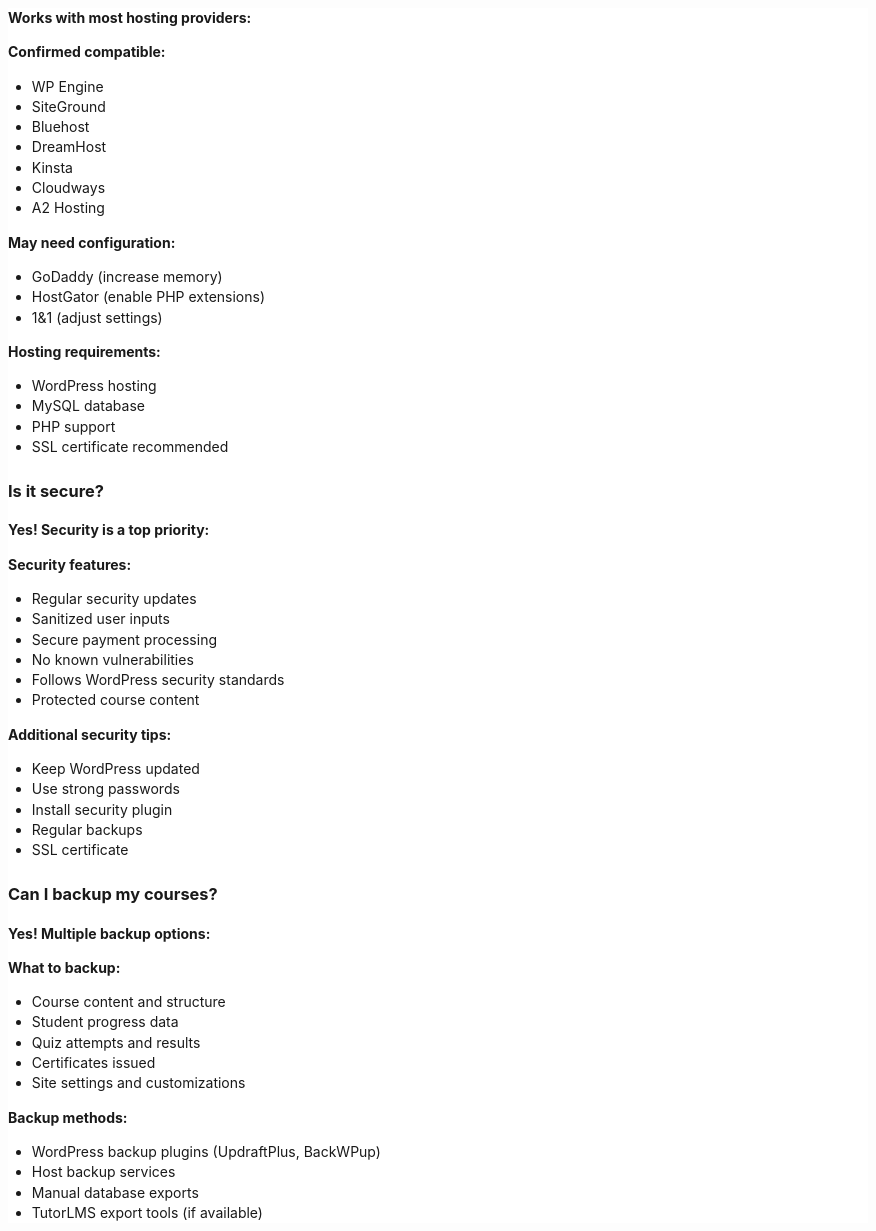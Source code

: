 **Works with most hosting providers:**

**Confirmed compatible:**
- WP Engine
- SiteGround
- Bluehost
- DreamHost
- Kinsta
- Cloudways
- A2 Hosting

**May need configuration:**
- GoDaddy (increase memory)
- HostGator (enable PHP extensions)
- 1&1 (adjust settings)

**Hosting requirements:**
- WordPress hosting
- MySQL database
- PHP support
- SSL certificate recommended

### Is it secure?

**Yes! Security is a top priority:**

**Security features:**
- Regular security updates
- Sanitized user inputs
- Secure payment processing
- No known vulnerabilities
- Follows WordPress security standards
- Protected course content

**Additional security tips:**
- Keep WordPress updated
- Use strong passwords
- Install security plugin
- Regular backups
- SSL certificate

### Can I backup my courses?

**Yes! Multiple backup options:**

**What to backup:**
- Course content and structure
- Student progress data
- Quiz attempts and results
- Certificates issued
- Site settings and customizations

**Backup methods:**
- WordPress backup plugins (UpdraftPlus, BackWPup)
- Host backup services
- Manual database exports
- TutorLMS export tools (if available)

